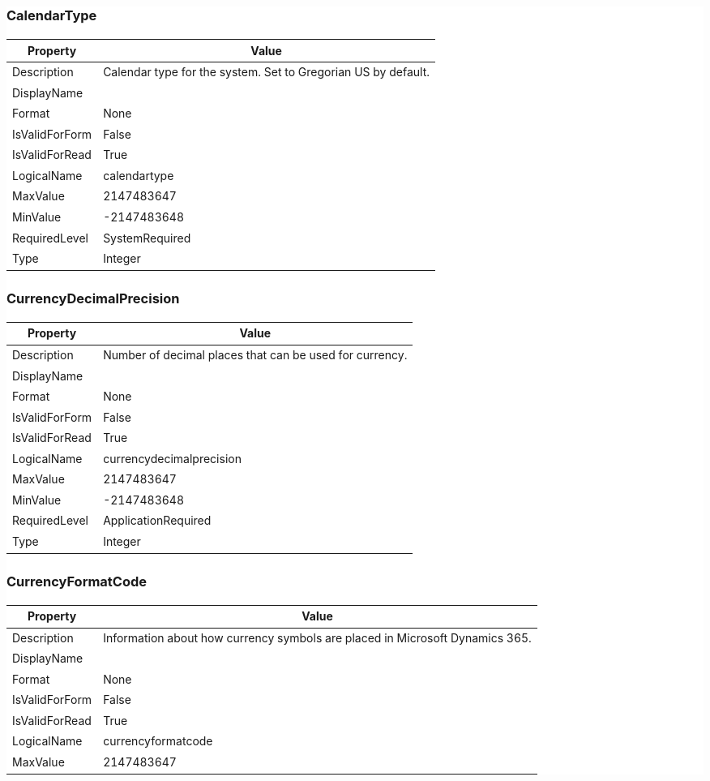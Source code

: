 
### <a name="BKMK_CalendarType"></a> CalendarType

|Property|Value|
|--------|-----|
|Description|Calendar type for the system. Set to Gregorian US by default.|
|DisplayName||
|Format|None|
|IsValidForForm|False|
|IsValidForRead|True|
|LogicalName|calendartype|
|MaxValue|2147483647|
|MinValue|-2147483648|
|RequiredLevel|SystemRequired|
|Type|Integer|


### <a name="BKMK_CurrencyDecimalPrecision"></a> CurrencyDecimalPrecision

|Property|Value|
|--------|-----|
|Description|Number of decimal places that can be used for currency.|
|DisplayName||
|Format|None|
|IsValidForForm|False|
|IsValidForRead|True|
|LogicalName|currencydecimalprecision|
|MaxValue|2147483647|
|MinValue|-2147483648|
|RequiredLevel|ApplicationRequired|
|Type|Integer|


### <a name="BKMK_CurrencyFormatCode"></a> CurrencyFormatCode

|Property|Value|
|--------|-----|
|Description|Information about how currency symbols are placed in Microsoft Dynamics 365.|
|DisplayName||
|Format|None|
|IsValidForForm|False|
|IsValidForRead|True|
|LogicalName|currencyformatcode|
|MaxValue|2147483647|